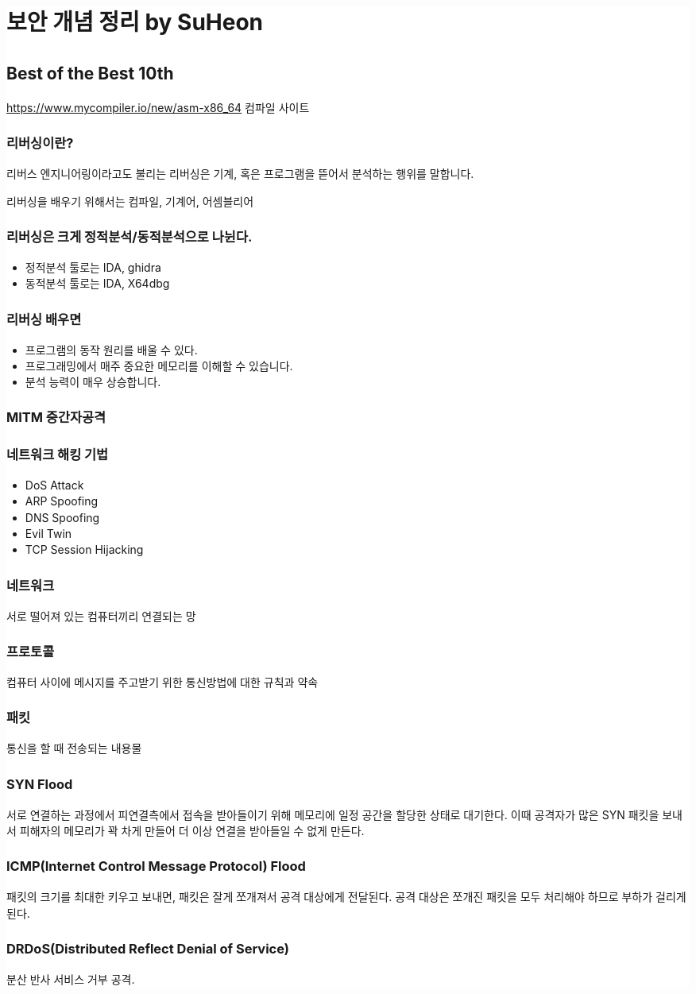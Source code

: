 # 보안 개념 정리 by SuHeon

## Best of the Best 10th
https://www.mycompiler.io/new/asm-x86_64
컴파일 사이트

### 리버싱이란?
리버스 엔지니어링이라고도 불리는 리버싱은 기계, 혹은 프로그램을 뜯어서 분석하는 행위를 말합니다.

리버싱을 배우기 위해서는 컴파일, 기계어, 어셈블리어

### 리버싱은 크게 정적분석/동적분석으로 나뉜다.
- 정적분석 툴로는 IDA, ghidra
- 동적분석 툴로는 IDA, X64dbg

### 리버싱 배우면
- 프로그램의 동작 원리를 배울 수 있다.
- 프로그래밍에서 매주 중요한 메모리를 이해할 수 있습니다.
- 분석 능력이 매우 상승합니다.

### MITM 중간자공격

### 네트워크 해킹 기법
- DoS Attack
- ARP Spoofing
- DNS Spoofing
- Evil Twin
- TCP Session Hijacking

### 네트워크
서로 떨어져 있는 컴퓨터끼리 연결되는 망

### 프로토콜
컴퓨터 사이에 메시지를 주고받기 위한 통신방법에 대한 규칙과 약속

### 패킷
통신을 할 때 전송되는 내용물

### SYN Flood
서로 연결하는 과정에서 피연결측에서 접속을 받아들이기 위해 메모리에 일정 공간을 할당한 상태로 대기한다. 이때 공격자가 많은 SYN 패킷을 보내서 피해자의 메모리가 꽉 차게 만들어 더 이상 연결을 받아들일 수 없게 만든다.

### ICMP(Internet Control Message Protocol) Flood
패킷의 크기를 최대한 키우고 보내면, 패킷은 잘게 쪼개져서 공격 대상에게 전달된다. 공격 대상은 쪼개진 패킷을 모두 처리해야 하므로 부하가 걸리게 된다.

### DRDoS(Distributed Reflect Denial of Service)
분산 반사 서비스 거부 공격.
